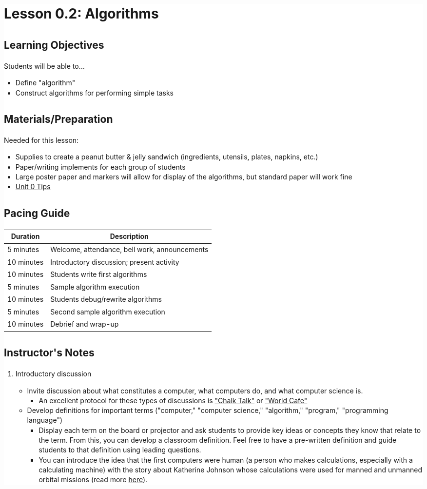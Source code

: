 
# Lesson 0.2: Algorithms

## Learning Objectives

Students will be able to...

-   Define "algorithm"
-   Construct algorithms for performing simple tasks

## Materials/Preparation

Needed for this lesson:

-   Supplies to create a peanut butter & jelly sandwich (ingredients, utensils, plates, napkins, etc.)
-   Paper/writing implements for each group of students
-   Large poster paper and markers will allow for display of the algorithms, but standard paper will work fine
-   [Unit 0 Tips]

## Pacing Guide

| Duration   | Description                                   |
| ---------- | --------------------------------------------- |
| 5 minutes  | Welcome, attendance, bell work, announcements |
| 10 minutes | Introductory discussion; present activity     |
| 10 minutes | Students write first algorithms               |
| 5 minutes  | Sample algorithm execution                    |
| 10 minutes | Students debug/rewrite algorithms             |
| 5 minutes  | Second sample algorithm execution             |
| 10 minutes | Debrief and wrap-up                           |

## Instructor's Notes



1.  Introductory discussion

    -   Invite discussion about what constitutes a computer, what computers do, and what computer science is.
        -   An excellent protocol for these types of discussions is ["Chalk Talk"](http://www.nsrfharmony.org/system/files/protocols/chalk_talk_0.pdf) or ["World Cafe"](http://www.theworldcafe.com/key-concepts-resources/world-cafe-method/)
    -   Develop definitions for important terms ("computer," "computer science," "algorithm," "program,"  "programming language")
        -   Display each term on the board or projector and ask students to provide key ideas or concepts they know that relate to the term. From this, you can develop a classroom definition. Feel free to have a pre-written definition and guide students to that definition using leading questions.
        -   You can introduce the idea that the first computers were human (a person who makes calculations, especially with a calculating machine) with the story about Katherine Johnson whose calculations were used for manned and unmanned orbital missions (read more [here](https://airandspace.si.edu/stories/editorial/hidden-figures-and-human-computers)).


[Unit 0 Tips]: unit_0_tips.md
